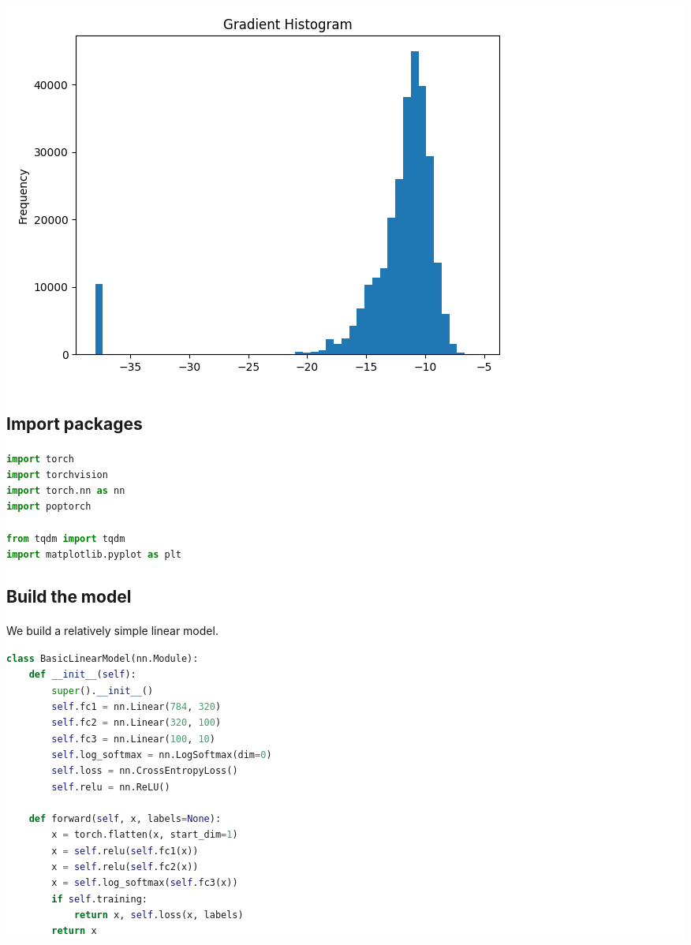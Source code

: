 ![Gradient Histogram](./GradientHistogram.png)  

## Import packages

```python
import torch
import torchvision
import torch.nn as nn
import poptorch

from tqdm import tqdm
import matplotlib.pyplot as plt
```

## Build the model

We build a relatively simple linear model.

```python
class BasicLinearModel(nn.Module):
    def __init__(self):
        super().__init__()
        self.fc1 = nn.Linear(784, 320)
        self.fc2 = nn.Linear(320, 100)
        self.fc3 = nn.Linear(100, 10)
        self.log_softmax = nn.LogSoftmax(dim=0)
        self.loss = nn.CrossEntropyLoss()
        self.relu = nn.ReLU()

    def forward(self, x, labels=None):
        x = torch.flatten(x, start_dim=1)
        x = self.relu(self.fc1(x))
        x = self.relu(self.fc2(x))
        x = self.log_softmax(self.fc3(x))
        if self.training:
            return x, self.loss(x, labels)
        return x
```
